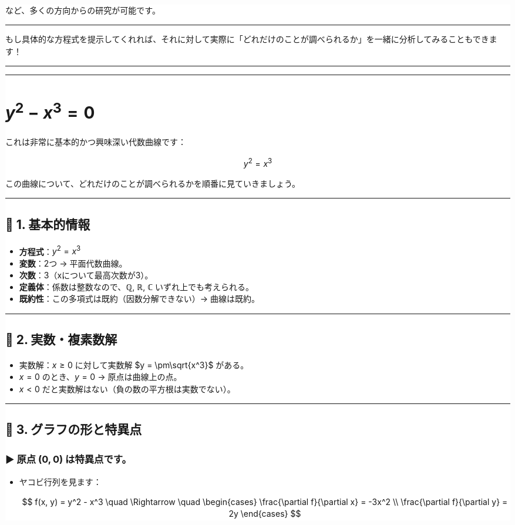 など、多くの方向からの研究が可能です。

---

もし具体的な方程式を提示してくれれば、それに対して実際に「どれだけのことが調べられるか」を一緒に分析してみることもできます！

---
---

# $y^2-x^3=0$

これは非常に基本的かつ興味深い代数曲線です：

$$
y^2 = x^3
$$

この曲線について、どれだけのことが調べられるかを順番に見ていきましょう。

---

## 🔹 1. 基本的情報

* **方程式**：$y^2 = x^3$
* **変数**：2つ → 平面代数曲線。
* **次数**：3（xについて最高次数が3）。
* **定義体**：係数は整数なので、$\mathbb{Q}$, $\mathbb{R}$, $\mathbb{C}$ いずれ上でも考えられる。
* **既約性**：この多項式は既約（因数分解できない）→ 曲線は既約。

---

## 🔹 2. 実数・複素数解

* 実数解：$x \geq 0$ に対して実数解 $y = \pm\sqrt{x^3}$ がある。
* $x = 0$ のとき、$y = 0$ → 原点は曲線上の点。
* $x < 0$ だと実数解はない（負の数の平方根は実数でない）。

---

## 🔹 3. グラフの形と特異点

### ▶ 原点 $(0, 0)$ は**特異点**です。

* ヤコビ行列を見ます：

  $$
  f(x, y) = y^2 - x^3 \quad \Rightarrow \quad
  \begin{cases}
  \frac{\partial f}{\partial x} = -3x^2 \\
  \frac{\partial f}{\partial y} = 2y
  \end{cases}
  $$
